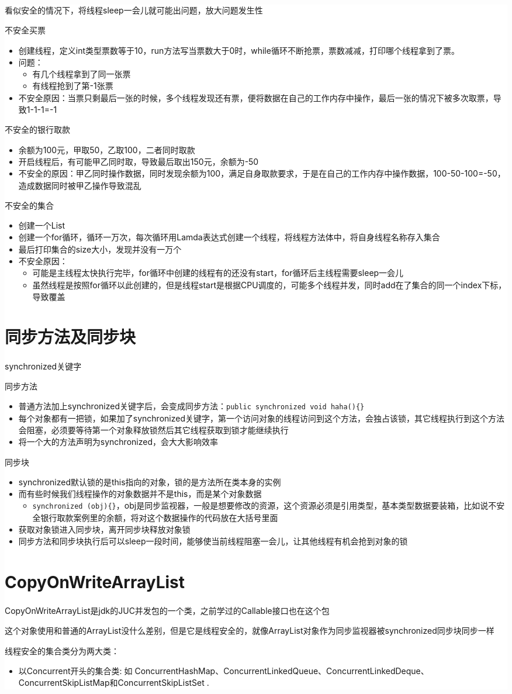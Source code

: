 看似安全的情况下，将线程sleep一会儿就可能出问题，放大问题发生性

不安全买票

- 创建线程，定义int类型票数等于10，run方法写当票数大于0时，while循环不断抢票，票数减减，打印哪个线程拿到了票。
- 问题：
  - 有几个线程拿到了同一张票
  - 有线程抢到了第-1张票
- 不安全原因：当票只剩最后一张的时候，多个线程发现还有票，便将数据在自己的工作内存中操作，最后一张的情况下被多次取票，导致1-1-1=-1

不安全的银行取款

- 余额为100元，甲取50，乙取100，二者同时取款
- 开启线程后，有可能甲乙同时取，导致最后取出150元，余额为-50
- 不安全的原因：甲乙同时操作数据，同时发现余额为100，满足自身取款要求，于是在自己的工作内存中操作数据，100-50-100=-50，造成数据同时被甲乙操作导致混乱

不安全的集合

- 创建一个List
- 创建一个for循环，循环一万次，每次循环用Lamda表达式创建一个线程，将线程方法体中，将自身线程名称存入集合
- 最后打印集合的size大小，发现并没有一万个
- 不安全原因：
  - 可能是主线程太快执行完毕，for循环中创建的线程有的还没有start，for循环后主线程需要sleep一会儿
  - 虽然线程是按照for循环以此创建的，但是线程start是根据CPU调度的，可能多个线程并发，同时add在了集合的同一个index下标，导致覆盖

# 同步方法及同步块

synchronized关键字

同步方法

- 普通方法加上synchronized关键字后，会变成同步方法：`public synchronized void haha(){}`
- 每个对象都有一把锁，如果加了synchronized关键字，第一个访问对象的线程访问到这个方法，会独占该锁，其它线程执行到这个方法会阻塞，必须要等待第一个对象释放锁然后其它线程获取到锁才能继续执行
- 将一个大的方法声明为synchronized，会大大影响效率

同步块

- synchronized默认锁的是this指向的对象，锁的是方法所在类本身的实例
- 而有些时候我们线程操作的对象数据并不是this，而是某个对象数据
  - `synchronized (obj){}`，obj是同步监视器，一般是想要修改的资源，这个资源必须是引用类型，基本类型数据要装箱，比如说不安全银行取款案例里的余额，将对这个数据操作的代码放在大括号里面
- 获取对象锁进入同步块，离开同步块释放对象锁
- 同步方法和同步块执行后可以sleep一段时间，能够使当前线程阻塞一会儿，让其他线程有机会抢到对象的锁

# CopyOnWriteArrayList

CopyOnWriteArrayList是jdk的JUC并发包的一个类，之前学过的Callable接口也在这个包

这个对象使用和普通的ArrayList没什么差别，但是它是线程安全的，就像ArrayList对象作为同步监视器被synchronized同步块同步一样

线程安全的集合类分为两大类：

- 以Concurrent开头的集合类: 如 ConcurrentHashMap、ConcurrentLinkedQueue、ConcurrentLinkedDeque、ConcurrentSkipListMap和ConcurrentSkipListSet .
